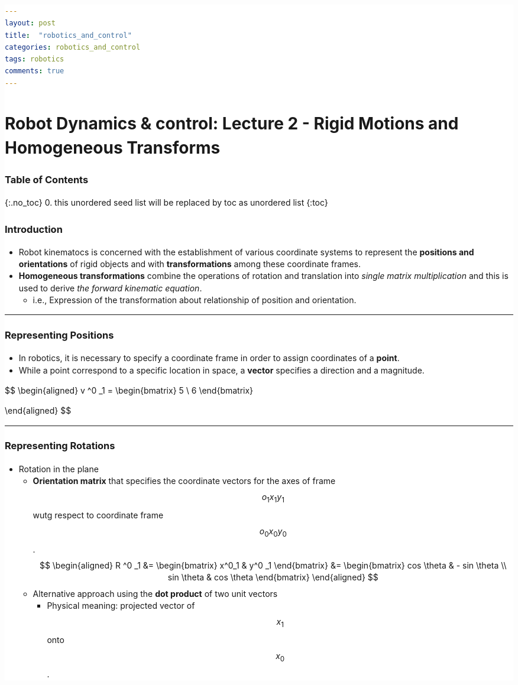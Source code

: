 ```yaml
---
layout: post
title:  "robotics_and_control"
categories: robotics_and_control
tags: robotics
comments: true
---
```


# Robot Dynamics & control: Lecture 2 - Rigid Motions and Homogeneous Transforms

### Table of Contents
{:.no_toc}
0. this unordered seed list will be replaced by toc as unordered list
{:toc}

### Introduction
- Robot kinematocs is concerned with the establishment of various coordinate systems to represent the __positions and orientations__ of rigid objects and with __transformations__ among these coordinate frames.
- __Homogeneous transformations__ combine the operations of rotation and translation into _single matrix multiplication_ and this is used to derive _the forward kinematic equation_.
  - i.e., Expression of the transformation about relationship of position and orientation.


------

### Representing Positions
- In robotics, it is necessary to specify a coordinate frame in order to assign coordinates of a __point__.
- While a point correspond to a specific location in space, a __vector__ specifies a direction and a magnitude.

$$
\begin{aligned}
v ^0 _1 = 
\begin{bmatrix} 5  \\ 6 \end{bmatrix}

\end{aligned} 
$$

------

### Representing Rotations

- Rotation in the plane
  - __Orientation matrix__ that specifies the coordinate vectors for the axes of frame $$o_1 x_1 y_1$$ wutg respect to coordinate frame $$o_0 x_0 y_0$$.
$$
\begin{aligned}
R ^0 _1 
&= 
\begin{bmatrix} x^0_1  & y^0 _1 \end{bmatrix}
&=
\begin{bmatrix} 
cos \theta  & - sin \theta \\
sin \theta & cos \theta
\end{bmatrix}
\end{aligned} 
$$
  - Alternative approach using the __dot product__ of two unit vectors
    - Physical meaning: projected vector of $$x_1$$ onto $$x_0$$.